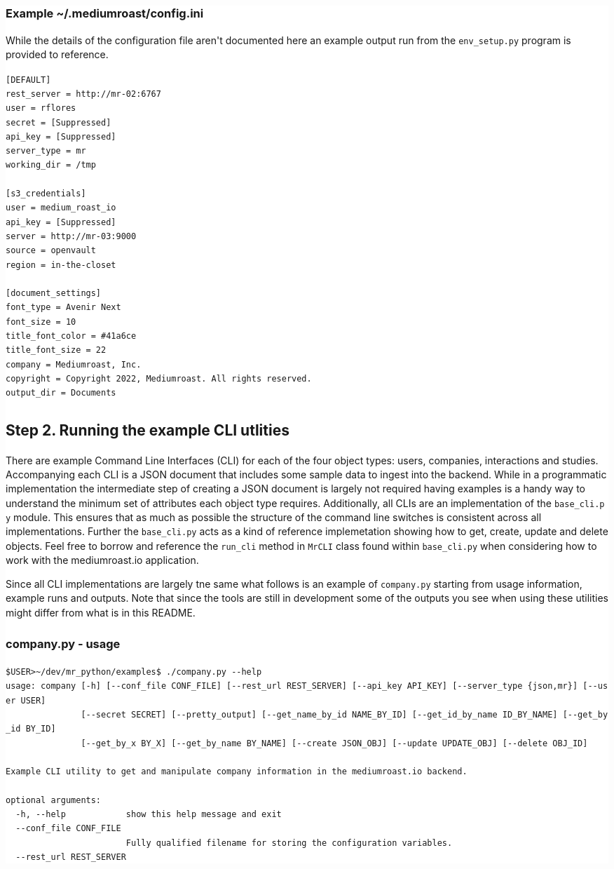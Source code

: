 ### Example ~/.mediumroast/config.ini
While the details of the configuration file aren't documented here an example output run from the `env_setup.py` program
is provided to reference.
```
[DEFAULT]
rest_server = http://mr-02:6767
user = rflores
secret = [Suppressed]
api_key = [Suppressed]
server_type = mr
working_dir = /tmp

[s3_credentials]
user = medium_roast_io
api_key = [Suppressed]
server = http://mr-03:9000
source = openvault
region = in-the-closet

[document_settings]
font_type = Avenir Next
font_size = 10
title_font_color = #41a6ce
title_font_size = 22
company = Mediumroast, Inc.
copyright = Copyright 2022, Mediumroast. All rights reserved.
output_dir = Documents
```
## Step 2. Running the example CLI utlities
There are example Command Line Interfaces (CLI) for each of the four object types: users, companies, interactions and studies.  Accompanying each CLI is a JSON document that includes some sample data to ingest into the backend.  While in a programmatic implementation the intermediate step of creating a JSON document is largely not required having examples is a handy way to understand the minimum set of attributes each object type requires.  Additionally, all CLIs are an implementation of the `base_cli.py` module.  This ensures that as much as possible the structure of the command line switches is consistent across all implementations.  Further the `base_cli.py` acts as a kind of reference implemetation showing how to get, create, update and delete objects.  Feel free to borrow and reference the `run_cli` method in `MrCLI` class found within `base_cli.py` when considering how to work with the mediumroast.io application.

Since all CLI implementations are largely tne same what follows is an example of `company.py` starting from usage information, example runs and outputs. Note that since the tools are still in development some of the outputs you see when using these utilities might differ from what is in this README.

### company.py - usage
```
$USER>~/dev/mr_python/examples$ ./company.py --help
usage: company [-h] [--conf_file CONF_FILE] [--rest_url REST_SERVER] [--api_key API_KEY] [--server_type {json,mr}] [--user USER]
               [--secret SECRET] [--pretty_output] [--get_name_by_id NAME_BY_ID] [--get_id_by_name ID_BY_NAME] [--get_by_id BY_ID]
               [--get_by_x BY_X] [--get_by_name BY_NAME] [--create JSON_OBJ] [--update UPDATE_OBJ] [--delete OBJ_ID]

Example CLI utility to get and manipulate company information in the mediumroast.io backend.

optional arguments:
  -h, --help            show this help message and exit
  --conf_file CONF_FILE
                        Fully qualified filename for storing the configuration variables.
  --rest_url REST_SERVER
```